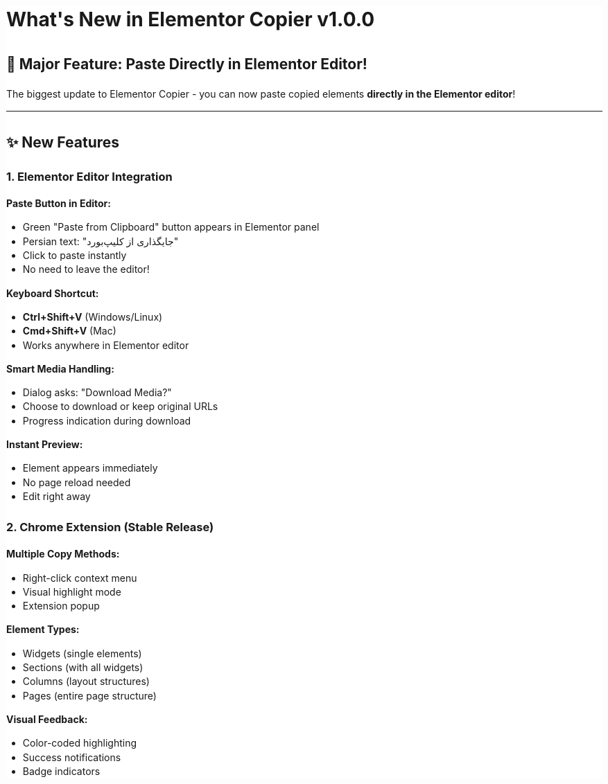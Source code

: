 # What's New in Elementor Copier v1.0.0

## 🎉 Major Feature: Paste Directly in Elementor Editor!

The biggest update to Elementor Copier - you can now paste copied elements **directly in the Elementor editor**!

---

## ✨ New Features

### 1. Elementor Editor Integration

**Paste Button in Editor:**
- Green "Paste from Clipboard" button appears in Elementor panel
- Persian text: "جایگذاری از کلیپ‌بورد"
- Click to paste instantly
- No need to leave the editor!

**Keyboard Shortcut:**
- **Ctrl+Shift+V** (Windows/Linux)
- **Cmd+Shift+V** (Mac)
- Works anywhere in Elementor editor

**Smart Media Handling:**
- Dialog asks: "Download Media?"
- Choose to download or keep original URLs
- Progress indication during download

**Instant Preview:**
- Element appears immediately
- No page reload needed
- Edit right away

### 2. Chrome Extension (Stable Release)

**Multiple Copy Methods:**
- Right-click context menu
- Visual highlight mode
- Extension popup

**Element Types:**
- Widgets (single elements)
- Sections (with all widgets)
- Columns (layout structures)
- Pages (entire page structure)

**Visual Feedback:**
- Color-coded highlighting
- Success notifications
- Badge indicators
